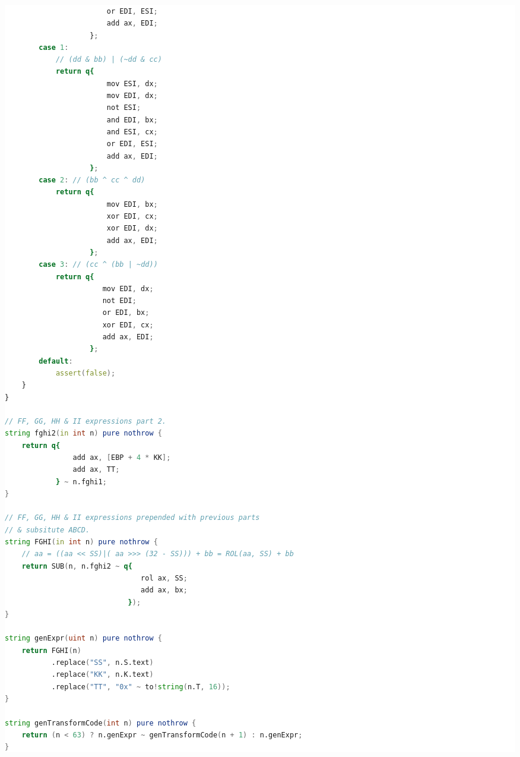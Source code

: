 ```d
                        or EDI, ESI;
                        add ax, EDI;
                    };
        case 1:
            // (dd & bb) | (~dd & cc)
            return q{
                        mov ESI, dx;
                        mov EDI, dx;
                        not ESI;
                        and EDI, bx;
                        and ESI, cx;
                        or EDI, ESI;
                        add ax, EDI;
                    };
        case 2: // (bb ^ cc ^ dd)
            return q{
                        mov EDI, bx;
                        xor EDI, cx;
                        xor EDI, dx;
                        add ax, EDI;
                    };
        case 3: // (cc ^ (bb | ~dd))
            return q{
                       mov EDI, dx;
                       not EDI;
                       or EDI, bx;
                       xor EDI, cx;
                       add ax, EDI;
                    };
        default:
            assert(false);
    }
}

// FF, GG, HH & II expressions part 2.
string fghi2(in int n) pure nothrow {
    return q{
                add ax, [EBP + 4 * KK];
                add ax, TT;
            } ~ n.fghi1;
}

// FF, GG, HH & II expressions prepended with previous parts
// & subsitute ABCD.
string FGHI(in int n) pure nothrow {
    // aa = ((aa << SS)|( aa >>> (32 - SS))) + bb = ROL(aa, SS) + bb
    return SUB(n, n.fghi2 ~ q{
                                rol ax, SS;
                                add ax, bx;
                             });
}

string genExpr(uint n) pure nothrow {
    return FGHI(n)
           .replace("SS", n.S.text)
           .replace("KK", n.K.text)
           .replace("TT", "0x" ~ to!string(n.T, 16));
}

string genTransformCode(int n) pure nothrow {
    return (n < 63) ? n.genExpr ~ genTransformCode(n + 1) : n.genExpr;
}

```